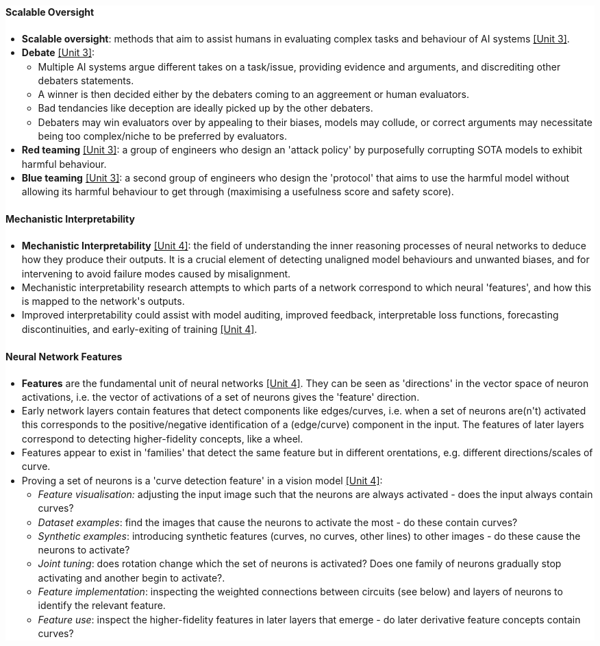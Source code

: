 #### Scalable Oversight

* **Scalable oversight**: methods that aim to assist humans in evaluating complex tasks and behaviour of AI systems [[Unit 3]](https://github.com/tom-bbc/AI-Safety-and-Alignment/blob/main/AI-Alignment-Fast-Track/Unit%203%3A%20Using%20AI%20to%20align%20AI.md#using-ai-to-align-ai).
* **Debate** [[Unit 3]](https://github.com/tom-bbc/AI-Safety-and-Alignment/blob/main/AI-Alignment-Fast-Track/Unit%203%3A%20Using%20AI%20to%20align%20AI.md#using-ai-to-align-ai):
  * Multiple AI systems argue different takes on a task/issue, providing evidence and arguments, and discrediting other debaters statements.
  * A winner is then decided either by the debaters coming to an aggreement or human evaluators.
  * Bad tendancies like deception are ideally picked up by the other debaters.
  * Debaters may win evaluators over by appealing to their biases, models may collude, or correct arguments may necessitate being too complex/niche to be preferred by evaluators.
* **Red teaming** [[Unit 3]](https://github.com/tom-bbc/AI-Safety-and-Alignment/blob/main/AI-Alignment-Fast-Track/Unit%203%3A%20Using%20AI%20to%20align%20AI.md#using-dangerous-ai-but-safely): a group of engineers who design an 'attack policy' by purposefully corrupting SOTA models to exhibit harmful behaviour.
* **Blue teaming** [[Unit 3]](https://github.com/tom-bbc/AI-Safety-and-Alignment/blob/main/AI-Alignment-Fast-Track/Unit%203%3A%20Using%20AI%20to%20align%20AI.md#using-dangerous-ai-but-safely): a second group of engineers who design the 'protocol' that aims to use the harmful model without allowing its harmful behaviour to get through (maximising a usefulness score and safety score).

#### Mechanistic Interpretability

* **Mechanistic Interpretability** [[Unit 4]](https://github.com/tom-bbc/AI-Safety-and-Alignment/blob/main/AI-Alignment-Fast-Track/Unit%204%3A%20Understanding%20how%20AI%20systems%20think.md#introduction-to-mechanistic-interpretability): the field of understanding the inner reasoning processes of neural networks to deduce how they produce their outputs. It is a crucial element of detecting unaligned model behaviours and unwanted biases, and for intervening to avoid failure modes caused by misalignment.
* Mechanistic interpretability research attempts to which parts of a network correspond to which neural 'features', and how this is mapped to the network's outputs.
* Improved interpretability could assist with model auditing, improved feedback, interpretable loss functions, forecasting discontinuities, and early-exiting of training [[Unit 4]](https://github.com/tom-bbc/AI-Safety-and-Alignment/blob/main/AI-Alignment-Fast-Track/Unit%204%3A%20Understanding%20how%20AI%20systems%20think.md#a-longlist-of-theories-of-impact-for-interpretability).

#### Neural Network Features

* **Features** are the fundamental unit of neural networks [[Unit 4]](https://github.com/tom-bbc/AI-Safety-and-Alignment/blob/main/AI-Alignment-Fast-Track/Unit%204%3A%20Understanding%20how%20AI%20systems%20think.md#an-introduction-to-circuits-blog). They can be seen as 'directions' in the vector space of neuron activations, i.e. the vector of activations of a set of neurons gives the 'feature' direction.
* Early network layers contain features that detect components like edges/curves, i.e. when a set of neurons are(n't) activated this corresponds to the positive/negative identification of a (edge/curve) component in the input. The features of later layers correspond to detecting higher-fidelity concepts, like a wheel.
* Features appear to exist in 'families' that detect the same feature but in different orentations, e.g. different directions/scales of curve.
* Proving a set of neurons is a 'curve detection feature' in a vision model [[Unit 4]](https://github.com/tom-bbc/AI-Safety-and-Alignment/blob/main/AI-Alignment-Fast-Track/Unit%204%3A%20Understanding%20how%20AI%20systems%20think.md#an-introduction-to-circuits-blog):
  * *Feature visualisation:* adjusting the input image such that the neurons are always activated - does the input always contain curves?
  * *Dataset examples*: find the images that cause the neurons to activate the most - do these contain curves?
  * *Synthetic examples*: introducing synthetic features (curves, no curves, other lines) to other images - do these cause the neurons to activate?
  * *Joint tuning*: does rotation change which the set of neurons is activated? Does one family of neurons gradually stop activating and another begin to activate?.
  * *Feature implementation*: inspecting the weighted connections between circuits (see below) and layers of neurons to identify the relevant feature.
  * *Feature use*: inspect the higher-fidelity features in later layers that emerge - do later derivative feature concepts contain curves?